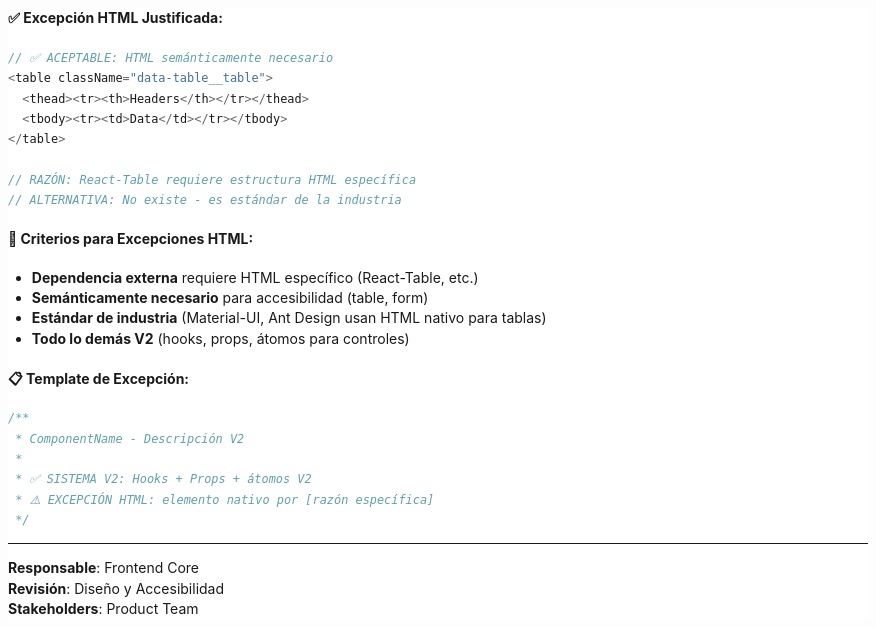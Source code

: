 #### **✅ Excepción HTML Justificada:**
```javascript
// ✅ ACEPTABLE: HTML semánticamente necesario
<table className="data-table__table">
  <thead><tr><th>Headers</th></tr></thead>
  <tbody><tr><td>Data</td></tr></tbody>
</table>

// RAZÓN: React-Table requiere estructura HTML específica
// ALTERNATIVA: No existe - es estándar de la industria
```

#### **🔧 Criterios para Excepciones HTML:**
- **Dependencia externa** requiere HTML específico (React-Table, etc.)
- **Semánticamente necesario** para accesibilidad (table, form)
- **Estándar de industria** (Material-UI, Ant Design usan HTML nativo para tablas)
- **Todo lo demás V2** (hooks, props, átomos para controles)

#### **📋 Template de Excepción:**
```javascript
/**
 * ComponentName - Descripción V2
 * 
 * ✅ SISTEMA V2: Hooks + Props + átomos V2
 * ⚠️ EXCEPCIÓN HTML: elemento nativo por [razón específica]
 */
```

---

**Responsable**: Frontend Core  
**Revisión**: Diseño y Accesibilidad  
**Stakeholders**: Product Team
